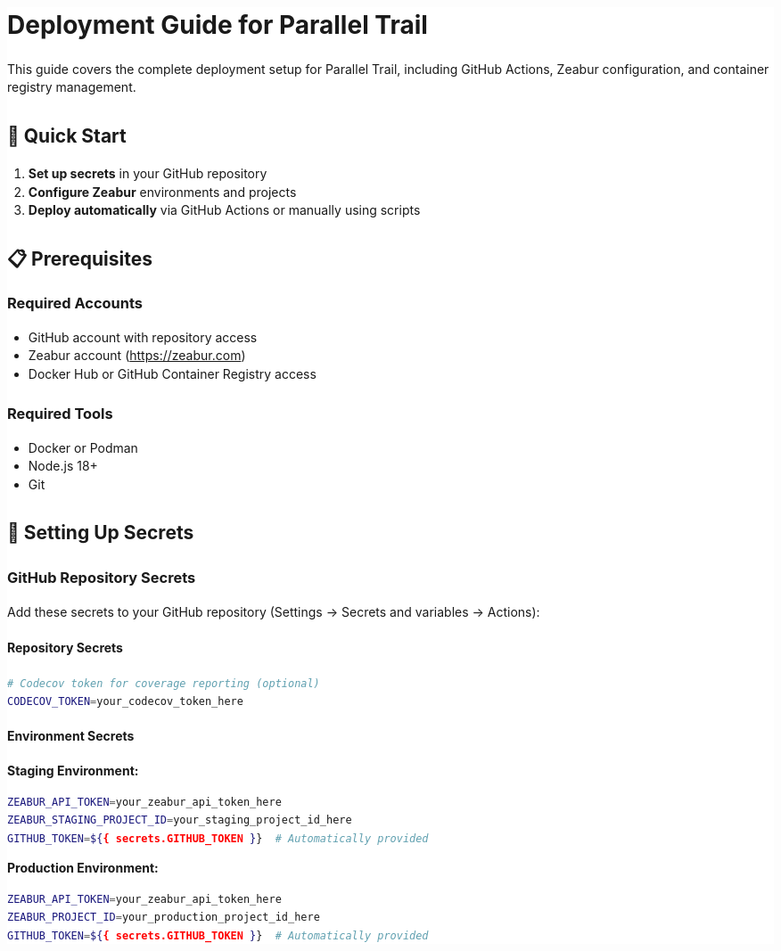 # Deployment Guide for Parallel Trail

This guide covers the complete deployment setup for Parallel Trail, including GitHub Actions, Zeabur configuration, and container registry management.

## 🚀 Quick Start

1. **Set up secrets** in your GitHub repository
2. **Configure Zeabur** environments and projects
3. **Deploy automatically** via GitHub Actions or manually using scripts

## 📋 Prerequisites

### Required Accounts
- GitHub account with repository access
- Zeabur account (https://zeabur.com)
- Docker Hub or GitHub Container Registry access

### Required Tools
- Docker or Podman
- Node.js 18+
- Git

## 🔐 Setting Up Secrets

### GitHub Repository Secrets

Add these secrets to your GitHub repository (Settings → Secrets and variables → Actions):

#### Repository Secrets
```bash
# Codecov token for coverage reporting (optional)
CODECOV_TOKEN=your_codecov_token_here
```

#### Environment Secrets

**Staging Environment:**
```bash
ZEABUR_API_TOKEN=your_zeabur_api_token_here
ZEABUR_STAGING_PROJECT_ID=your_staging_project_id_here
GITHUB_TOKEN=${{ secrets.GITHUB_TOKEN }}  # Automatically provided
```

**Production Environment:**
```bash
ZEABUR_API_TOKEN=your_zeabur_api_token_here
ZEABUR_PROJECT_ID=your_production_project_id_here
GITHUB_TOKEN=${{ secrets.GITHUB_TOKEN }}  # Automatically provided
```

